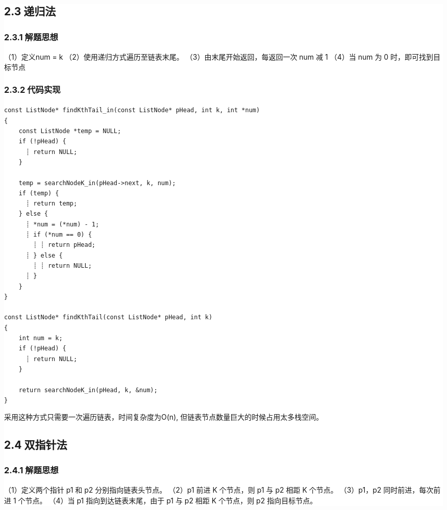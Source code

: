 ## 2.3 递归法
### 2.3.1 解题思想

（1）定义num = k
（2）使用递归方式遍历至链表末尾。
（3）由末尾开始返回，每返回一次 num 减 1
（4）当 num 为 0 时，即可找到目标节点

### 2.3.2 代码实现
```
const ListNode* findKthTail_in(const ListNode* pHead, int k, int *num)
{
    const ListNode *temp = NULL;
    if (!pHead) {
      ┊ return NULL;
    }

    temp = searchNodeK_in(pHead->next, k, num);
    if (temp) {
      ┊ return temp;
    } else {
      ┊ *num = (*num) - 1;
      ┊ if (*num == 0) {
        ┊ ┊ return pHead;
      ┊ } else {
        ┊ ┊ return NULL;
      ┊ }
    }
}

const ListNode* findKthTail(const ListNode* pHead, int k)
{
    int num = k;
    if (!pHead) {
      ┊ return NULL;
    }

    return searchNodeK_in(pHead, k, &num);
}
```
采用这种方式只需要一次遍历链表，时间复杂度为O(n), 但链表节点数量巨大的时候占用太多栈空间。

## 2.4 双指针法
### 2.4.1 解题思想

（1）定义两个指针 p1 和 p2 分别指向链表头节点。
（2）p1 前进 K 个节点，则 p1 与 p2 相距 K 个节点。
（3）p1，p2 同时前进，每次前进 1 个节点。
（4）当 p1 指向到达链表末尾，由于 p1 与 p2 相距 K 个节点，则 p2 指向目标节点。

